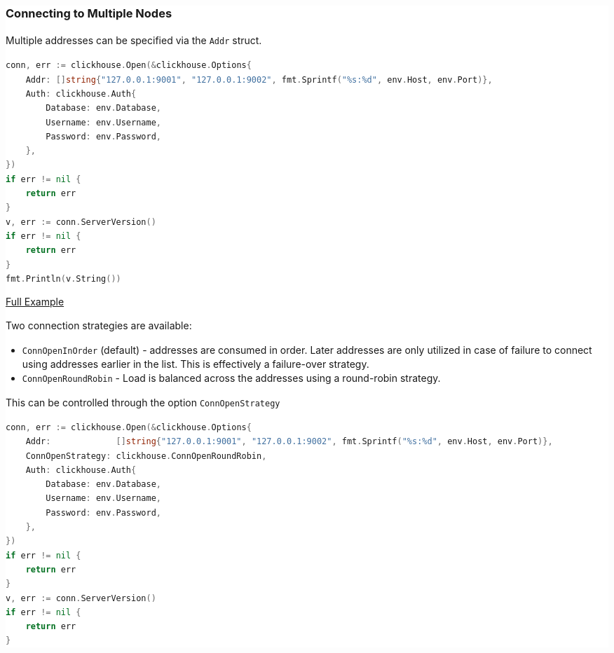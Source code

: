 ### Connecting to Multiple Nodes

Multiple addresses can be specified via the `Addr` struct.

```go
conn, err := clickhouse.Open(&clickhouse.Options{
    Addr: []string{"127.0.0.1:9001", "127.0.0.1:9002", fmt.Sprintf("%s:%d", env.Host, env.Port)},
    Auth: clickhouse.Auth{
        Database: env.Database,
        Username: env.Username,
        Password: env.Password,
    },
})
if err != nil {
    return err
}
v, err := conn.ServerVersion()
if err != nil {
    return err
}
fmt.Println(v.String())
```

[Full Example](https://github.com/ClickHouse/clickhouse-go/blob/1c0d81d0b1388dbb9e09209e535667df212f4ae4/examples/clickhouse_api/multi_host.go#L26-L45)


Two connection strategies are available:

* `ConnOpenInOrder` (default)  - addresses are consumed in order. Later addresses are only utilized in case of failure to connect using addresses earlier in the list. This is effectively a failure-over strategy.
* `ConnOpenRoundRobin` - Load is balanced across the addresses using a round-robin strategy.

This can be controlled through the option `ConnOpenStrategy`

```go
conn, err := clickhouse.Open(&clickhouse.Options{
    Addr:             []string{"127.0.0.1:9001", "127.0.0.1:9002", fmt.Sprintf("%s:%d", env.Host, env.Port)},
    ConnOpenStrategy: clickhouse.ConnOpenRoundRobin,
    Auth: clickhouse.Auth{
        Database: env.Database,
        Username: env.Username,
        Password: env.Password,
    },
})
if err != nil {
    return err
}
v, err := conn.ServerVersion()
if err != nil {
    return err
}
```
